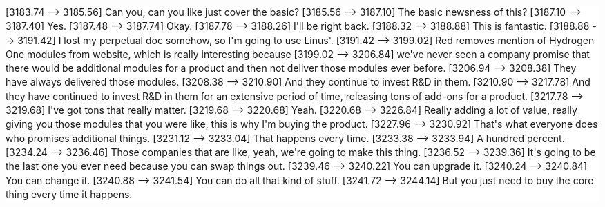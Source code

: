 [3183.74 --> 3185.56]  Can you, can you like just cover the basic?
[3185.56 --> 3187.10]  The basic newsness of this?
[3187.10 --> 3187.40]  Yes.
[3187.48 --> 3187.74]  Okay.
[3187.78 --> 3188.26]  I'll be right back.
[3188.32 --> 3188.88]  This is fantastic.
[3188.88 --> 3191.42]  I lost my perpetual doc somehow, so I'm going to use Linus'.
[3191.42 --> 3199.02]  Red removes mention of Hydrogen One modules from website, which is really interesting because
[3199.02 --> 3206.84]  we've never seen a company promise that there would be additional modules for a product and then not deliver those modules ever before.
[3206.94 --> 3208.38]  They have always delivered those modules.
[3208.38 --> 3210.90]  And they continue to invest R&D in them.
[3210.90 --> 3217.78]  And they have continued to invest R&D in them for an extensive period of time, releasing tons of add-ons for a product.
[3217.78 --> 3219.68]  I've got tons that really matter.
[3219.68 --> 3220.68]  Yeah.
[3220.68 --> 3226.84]  Really adding a lot of value, really giving you those modules that you were like, this is why I'm buying the product.
[3227.96 --> 3230.92]  That's what everyone does who promises additional things.
[3231.12 --> 3233.04]  That happens every time.
[3233.38 --> 3233.94]  A hundred percent.
[3234.24 --> 3236.46]  Those companies that are like, yeah, we're going to make this thing.
[3236.52 --> 3239.36]  It's going to be the last one you ever need because you can swap things out.
[3239.46 --> 3240.22]  You can upgrade it.
[3240.24 --> 3240.84]  You can change it.
[3240.88 --> 3241.54]  You can do all that kind of stuff.
[3241.72 --> 3244.14]  But you just need to buy the core thing every time it happens.
